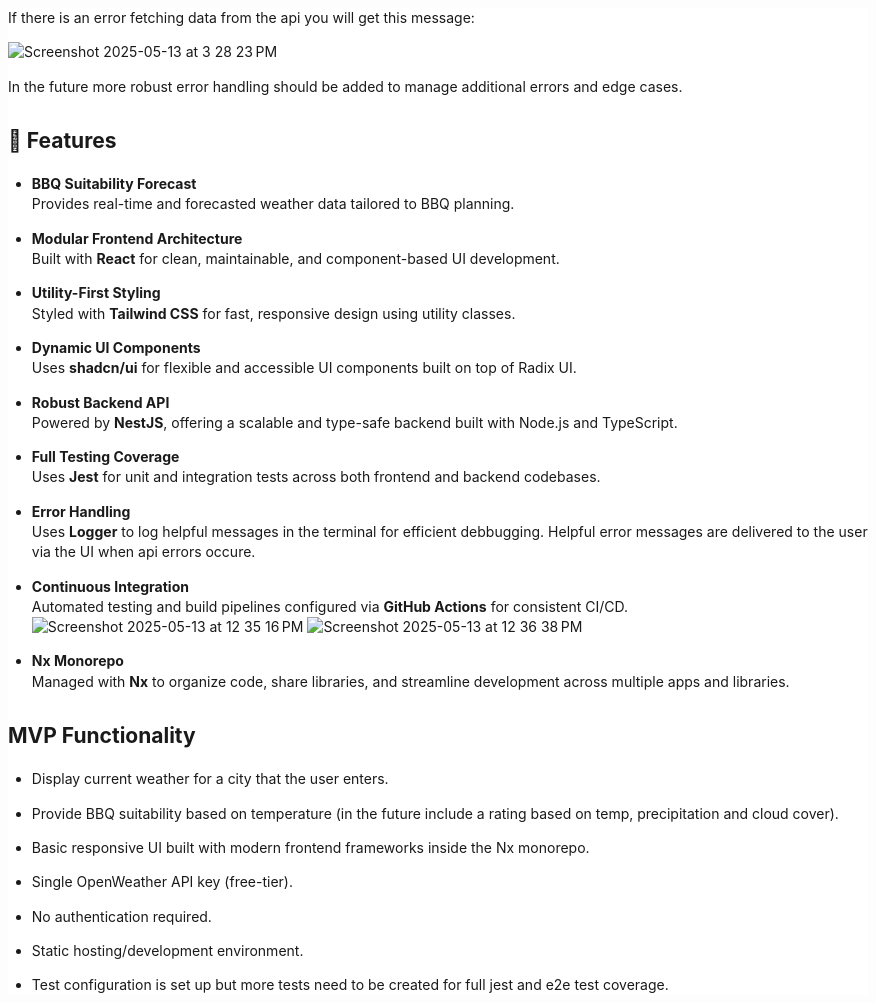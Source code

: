 If there is an error fetching data from the api you will get this message:

![Screenshot 2025-05-13 at 3 28 23 PM](https://github.com/user-attachments/assets/db10dcec-6c8c-4b53-8e04-490885adcbf6)

In the future more robust error handling should be added to manage additional errors and edge cases. 

## 🚀 Features

- **BBQ Suitability Forecast**  
  Provides real-time and forecasted weather data tailored to BBQ planning.

- **Modular Frontend Architecture**  
  Built with **React** for clean, maintainable, and component-based UI development.

- **Utility-First Styling**  
  Styled with **Tailwind CSS** for fast, responsive design using utility classes.

- **Dynamic UI Components**  
  Uses **shadcn/ui** for flexible and accessible UI components built on top of Radix UI.

- **Robust Backend API**  
  Powered by **NestJS**, offering a scalable and type-safe backend built with Node.js and TypeScript.

- **Full Testing Coverage**  
  Uses **Jest** for unit and integration tests across both frontend and backend codebases.
  
- **Error Handling**  
  Uses **Logger** to log helpful messages in the terminal for efficient debbugging.
  Helpful error messages are delivered to the user via the UI when api errors occure. 

- **Continuous Integration**  
  Automated testing and build pipelines configured via **GitHub Actions** for consistent CI/CD.
  ![Screenshot 2025-05-13 at 12 35 16 PM](https://github.com/user-attachments/assets/ad922b46-0bba-452f-9d24-a85294e1ae0f)
  ![Screenshot 2025-05-13 at 12 36 38 PM](https://github.com/user-attachments/assets/78b07b6f-2559-418d-9e12-888e09aa00ba)

- **Nx Monorepo**  
  Managed with **Nx** to organize code, share libraries, and streamline development across multiple apps and libraries.

## MVP Functionality
- Display current weather for a city that the user enters.

- Provide BBQ suitability based on temperature (in the future include a rating based on temp, precipitation and cloud cover).

- Basic responsive UI built with modern frontend frameworks inside the Nx monorepo.

- Single OpenWeather API key (free-tier).

- No authentication required.

- Static hosting/development environment.

- Test configuration is set up but more tests need to be created for full jest and e2e test coverage.
